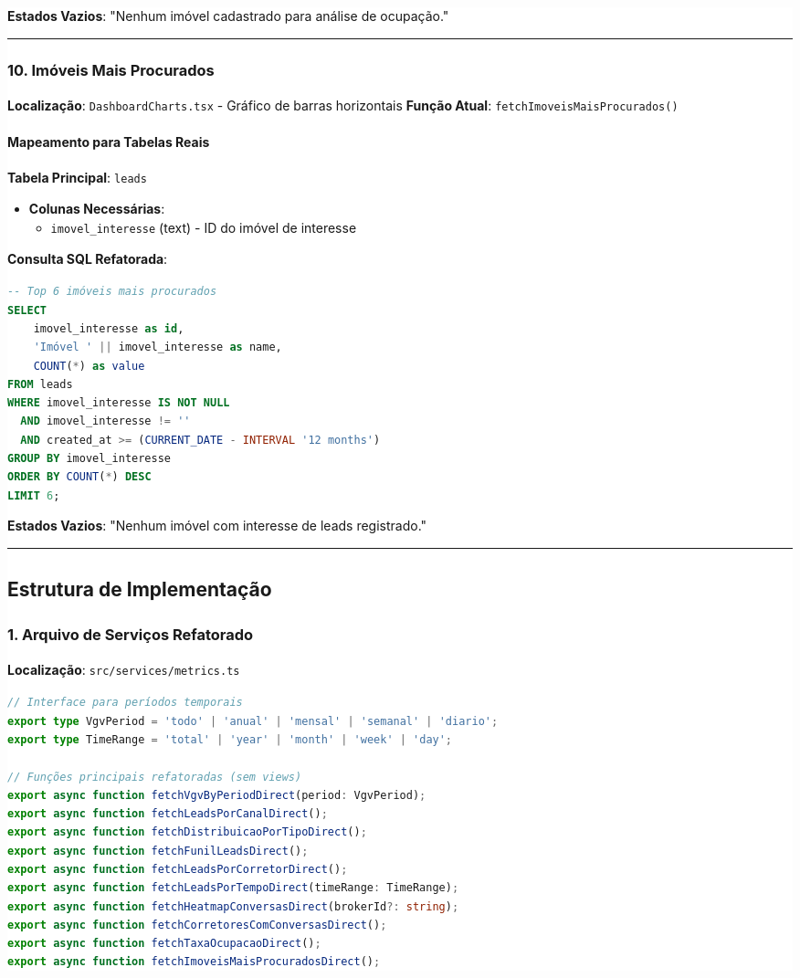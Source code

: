 **Estados Vazios**: "Nenhum imóvel cadastrado para análise de ocupação."

---

### 10. Imóveis Mais Procurados

**Localização**: `DashboardCharts.tsx` - Gráfico de barras horizontais
**Função Atual**: `fetchImoveisMaisProcurados()`

#### Mapeamento para Tabelas Reais

**Tabela Principal**: `leads`
- **Colunas Necessárias**:
  - `imovel_interesse` (text) - ID do imóvel de interesse

**Consulta SQL Refatorada**:
```sql
-- Top 6 imóveis mais procurados
SELECT 
    imovel_interesse as id,
    'Imóvel ' || imovel_interesse as name,
    COUNT(*) as value
FROM leads
WHERE imovel_interesse IS NOT NULL 
  AND imovel_interesse != ''
  AND created_at >= (CURRENT_DATE - INTERVAL '12 months')
GROUP BY imovel_interesse
ORDER BY COUNT(*) DESC
LIMIT 6;
```

**Estados Vazios**: "Nenhum imóvel com interesse de leads registrado."

---

## Estrutura de Implementação

### 1. Arquivo de Serviços Refatorado

**Localização**: `src/services/metrics.ts`

```typescript
// Interface para períodos temporais
export type VgvPeriod = 'todo' | 'anual' | 'mensal' | 'semanal' | 'diario';
export type TimeRange = 'total' | 'year' | 'month' | 'week' | 'day';

// Funções principais refatoradas (sem views)
export async function fetchVgvByPeriodDirect(period: VgvPeriod);
export async function fetchLeadsPorCanalDirect();
export async function fetchDistribuicaoPorTipoDirect();
export async function fetchFunilLeadsDirect();
export async function fetchLeadsPorCorretorDirect();
export async function fetchLeadsPorTempoDirect(timeRange: TimeRange);
export async function fetchHeatmapConversasDirect(brokerId?: string);
export async function fetchCorretoresComConversasDirect();
export async function fetchTaxaOcupacaoDirect();
export async function fetchImoveisMaisProcuradosDirect();
```
